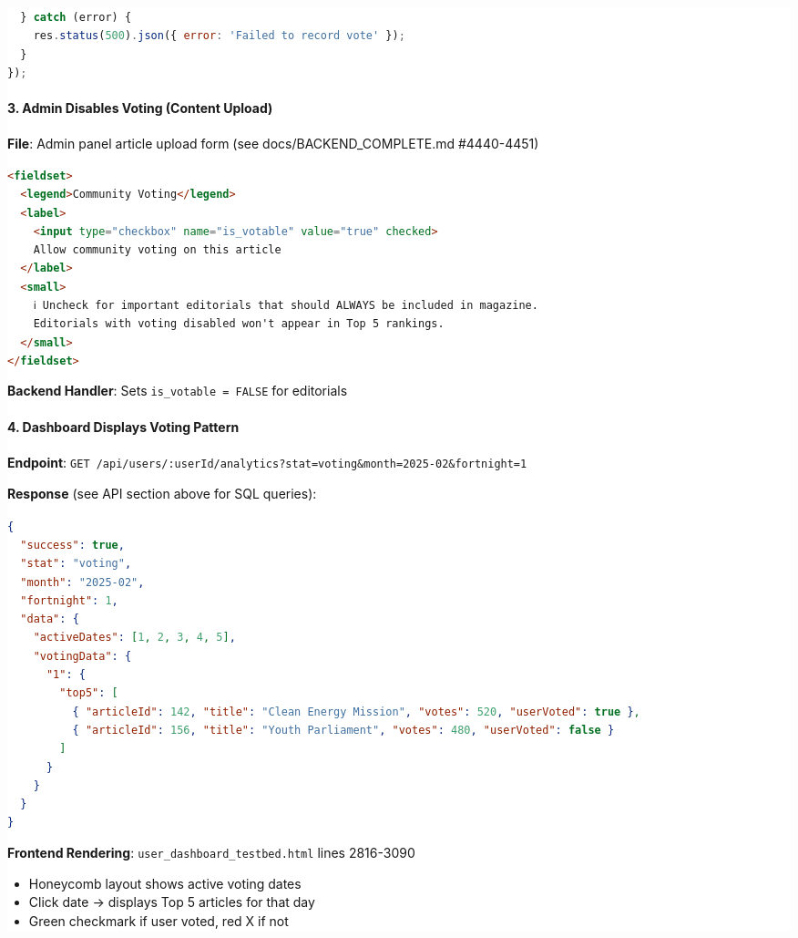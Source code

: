 ```javascript
  } catch (error) {
    res.status(500).json({ error: 'Failed to record vote' });
  }
});
```

#### 3. Admin Disables Voting (Content Upload)

**File**: Admin panel article upload form (see docs/BACKEND_COMPLETE.md #4440-4451)

```html
<fieldset>
  <legend>Community Voting</legend>
  <label>
    <input type="checkbox" name="is_votable" value="true" checked>
    Allow community voting on this article
  </label>
  <small>
    ℹ️ Uncheck for important editorials that should ALWAYS be included in magazine.
    Editorials with voting disabled won't appear in Top 5 rankings.
  </small>
</fieldset>
```

**Backend Handler**: Sets `is_votable = FALSE` for editorials

#### 4. Dashboard Displays Voting Pattern

**Endpoint**: `GET /api/users/:userId/analytics?stat=voting&month=2025-02&fortnight=1`

**Response** (see API section above for SQL queries):
```json
{
  "success": true,
  "stat": "voting",
  "month": "2025-02",
  "fortnight": 1,
  "data": {
    "activeDates": [1, 2, 3, 4, 5],
    "votingData": {
      "1": {
        "top5": [
          { "articleId": 142, "title": "Clean Energy Mission", "votes": 520, "userVoted": true },
          { "articleId": 156, "title": "Youth Parliament", "votes": 480, "userVoted": false }
        ]
      }
    }
  }
}
```

**Frontend Rendering**: `user_dashboard_testbed.html` lines 2816-3090

- Honeycomb layout shows active voting dates
- Click date → displays Top 5 articles for that day
- Green checkmark if user voted, red X if not
